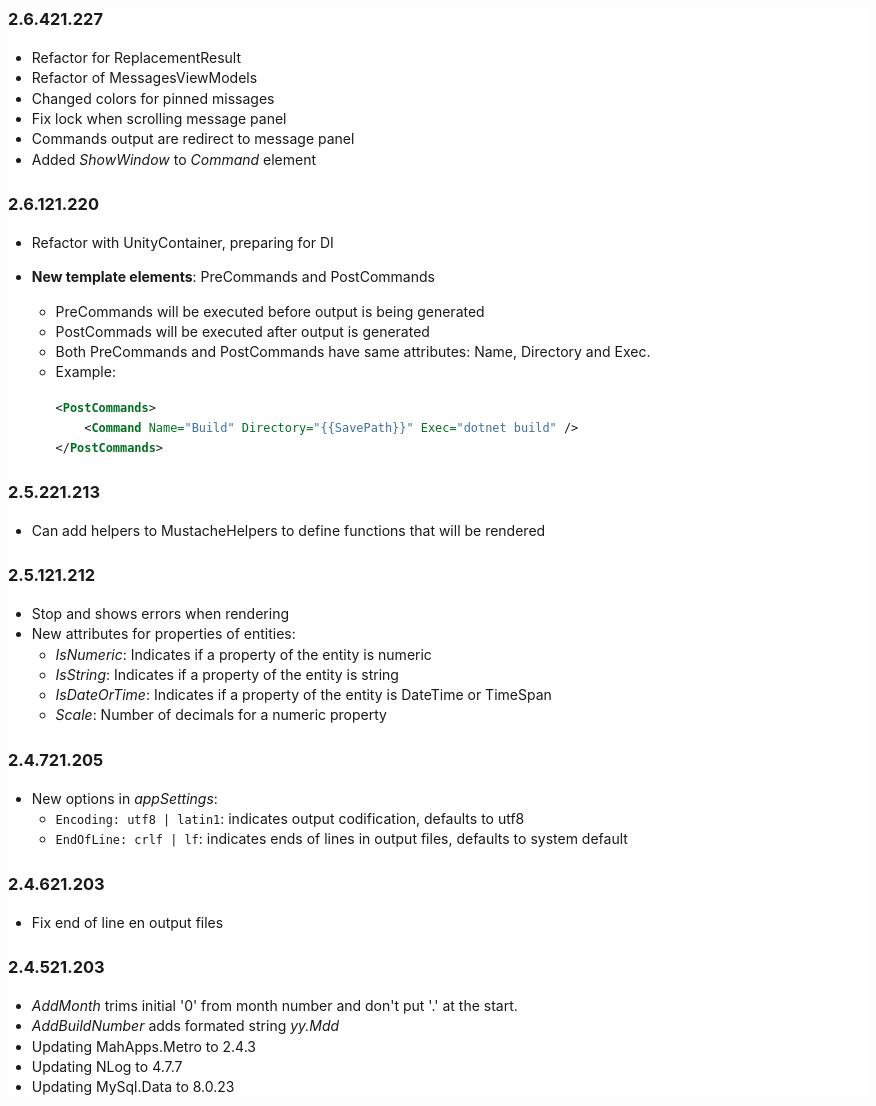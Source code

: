 ### 2.6.421.227

- Refactor for ReplacementResult
- Refactor of MessagesViewModels
- Changed colors for pinned missages
- Fix lock when scrolling message panel
- Commands output are redirect to message panel
- Added *ShowWindow* to *Command* element

### 2.6.121.220

- Refactor with UnityContainer, preparing for DI
- **New template elements**: PreCommands and PostCommands

  - PreCommands will be executed before output is being generated
  - PostCommads will be executed after output is generated
  - Both PreCommands and PostCommands have same attributes: Name, Directory and Exec.
  - Example:
    ```xml
    <PostCommands>
        <Command Name="Build" Directory="{{SavePath}}" Exec="dotnet build" />
    </PostCommands>
    ```

### 2.5.221.213

- Can add helpers to MustacheHelpers to define functions that will be rendered

### 2.5.121.212

- Stop and shows errors when rendering
- New attributes for properties of entities:
  - *IsNumeric*: Indicates if a property of the entity is numeric
  - *IsString*: Indicates if a property of the entity is string
  - *IsDateOrTime*: Indicates if a property of the entity is DateTime or TimeSpan
  - *Scale*: Number of decimals for a numeric property

### 2.4.721.205

- New options in *appSettings*:
  - `Encoding: utf8 | latin1`: indicates output codification, defaults to utf8
  - `EndOfLine: crlf | lf`: indicates ends of lines in output files, defaults to system default

### 2.4.621.203

- Fix end of line en output files

### 2.4.521.203

- *AddMonth* trims initial '0' from month number and don't put '.' at the start.
- *AddBuildNumber* adds formated string *yy.Mdd*
- Updating MahApps.Metro to 2.4.3
- Updating NLog to 4.7.7
- Updating MySql.Data to 8.0.23

